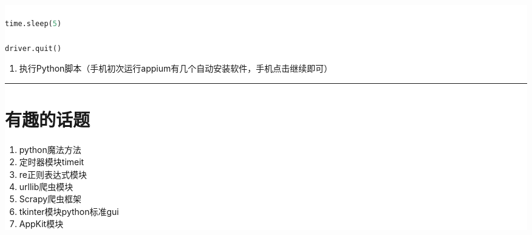```python

time.sleep(5)

driver.quit()
```

1. 执行Python脚本（手机初次运行appium有几个自动安装软件，手机点击继续即可）



---



# 有趣的话题

1. python魔法方法
2. 定时器模块timeit
3. re正则表达式模块
4. urllib爬虫模块
5. Scrapy爬虫框架
6. tkinter模块python标准gui
7. AppKit模块